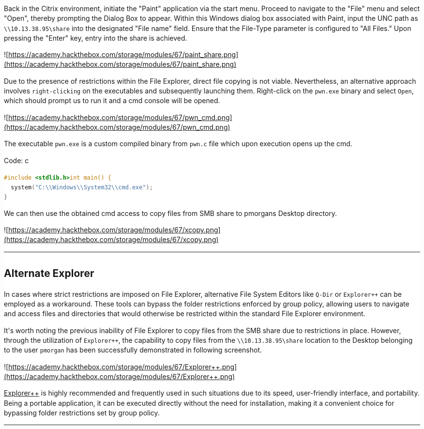 Back in the Citrix environment, initiate the "Paint" application via 
the start menu. Proceed to navigate to the "File" menu and select 
"Open", thereby prompting the Dialog Box to appear. Within this Windows 
dialog box associated with Paint, input the UNC path as `\\10.13.38.95\share`
 into the designated "File name" field. Ensure that the File-Type 
parameter is configured to "All Files." Upon pressing the "Enter" key, 
entry into the share is achieved.

![https://academy.hackthebox.com/storage/modules/67/paint_share.png](https://academy.hackthebox.com/storage/modules/67/paint_share.png)

Due to the presence of restrictions within the File Explorer, direct 
file copying is not viable. Nevertheless, an alternative approach 
involves `right-clicking` on the executables and subsequently launching them. Right-click on the `pwn.exe` binary and select `Open`, which should prompt us to run it and a cmd console will be opened.

![https://academy.hackthebox.com/storage/modules/67/pwn_cmd.png](https://academy.hackthebox.com/storage/modules/67/pwn_cmd.png)

The executable `pwn.exe` is a custom compiled binary from `pwn.c` file which upon execution opens up the cmd.

Code: c

```c
#include <stdlib.h>int main() {
  system("C:\\Windows\\System32\\cmd.exe");
}

```

We can then use the obtained cmd access to copy files from SMB share to pmorgans Desktop directory.

![https://academy.hackthebox.com/storage/modules/67/xcopy.png](https://academy.hackthebox.com/storage/modules/67/xcopy.png)

---

## Alternate Explorer

In cases where strict restrictions are imposed on File Explorer, alternative File System Editors like `Q-Dir` or `Explorer++`
 can be employed as a workaround. These tools can bypass the folder 
restrictions enforced by group policy, allowing users to navigate and 
access files and directories that would otherwise be restricted within 
the standard File Explorer environment.

It's worth noting the previous inability of File Explorer to copy 
files from the SMB share due to restrictions in place. However, through 
the utilization of `Explorer++`, the capability to copy files from the `\\10.13.38.95\share` location to the Desktop belonging to the user `pmorgan` has been successfully demonstrated in following screenshot.

![https://academy.hackthebox.com/storage/modules/67/Explorer++.png](https://academy.hackthebox.com/storage/modules/67/Explorer++.png)

[Explorer++](https://explorerplusplus.com/)
 is highly recommended and frequently used in such situations due to its
 speed, user-friendly interface, and portability. Being a portable 
application, it can be executed directly without the need for 
installation, making it a convenient choice for bypassing folder 
restrictions set by group policy.

---